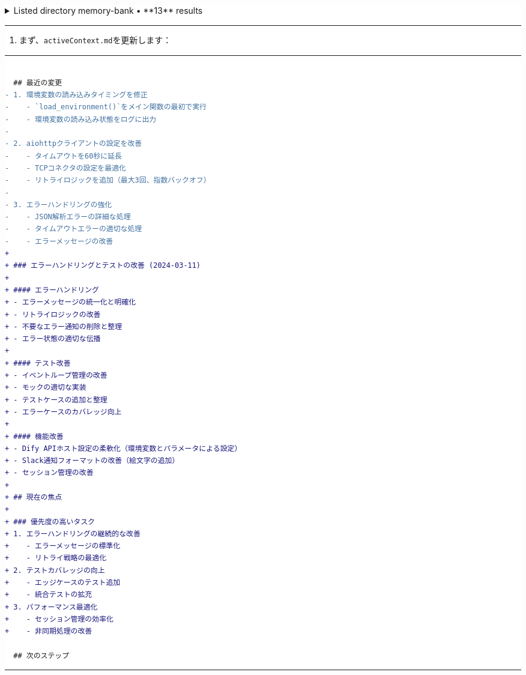 <details><summary>Listed directory memory-bank • **13** results</summary></details>

---

1. まず、`activeContext.md`を更新します：

---

```diff
  
  ## 最近の変更
- 1. 環境変数の読み込みタイミングを修正
-    - `load_environment()`をメイン関数の最初で実行
-    - 環境変数の読み込み状態をログに出力
- 
- 2. aiohttpクライアントの設定を改善
-    - タイムアウトを60秒に延長
-    - TCPコネクタの設定を最適化
-    - リトライロジックを追加（最大3回、指数バックオフ）
- 
- 3. エラーハンドリングの強化
-    - JSON解析エラーの詳細な処理
-    - タイムアウトエラーの適切な処理
-    - エラーメッセージの改善
+ 
+ ### エラーハンドリングとテストの改善 (2024-03-11)
+ 
+ #### エラーハンドリング
+ - エラーメッセージの統一化と明確化
+ - リトライロジックの改善
+ - 不要なエラー通知の削除と整理
+ - エラー状態の適切な伝播
+ 
+ #### テスト改善
+ - イベントループ管理の改善
+ - モックの適切な実装
+ - テストケースの追加と整理
+ - エラーケースのカバレッジ向上
+ 
+ #### 機能改善
+ - Dify APIホスト設定の柔軟化（環境変数とパラメータによる設定）
+ - Slack通知フォーマットの改善（絵文字の追加）
+ - セッション管理の改善
+ 
+ ## 現在の焦点
+ 
+ ### 優先度の高いタスク
+ 1. エラーハンドリングの継続的な改善
+    - エラーメッセージの標準化
+    - リトライ戦略の最適化
+ 2. テストカバレッジの向上
+    - エッジケースのテスト追加
+    - 統合テストの拡充
+ 3. パフォーマンス最適化
+    - セッション管理の効率化
+    - 非同期処理の改善
  
  ## 次のステップ
```

---